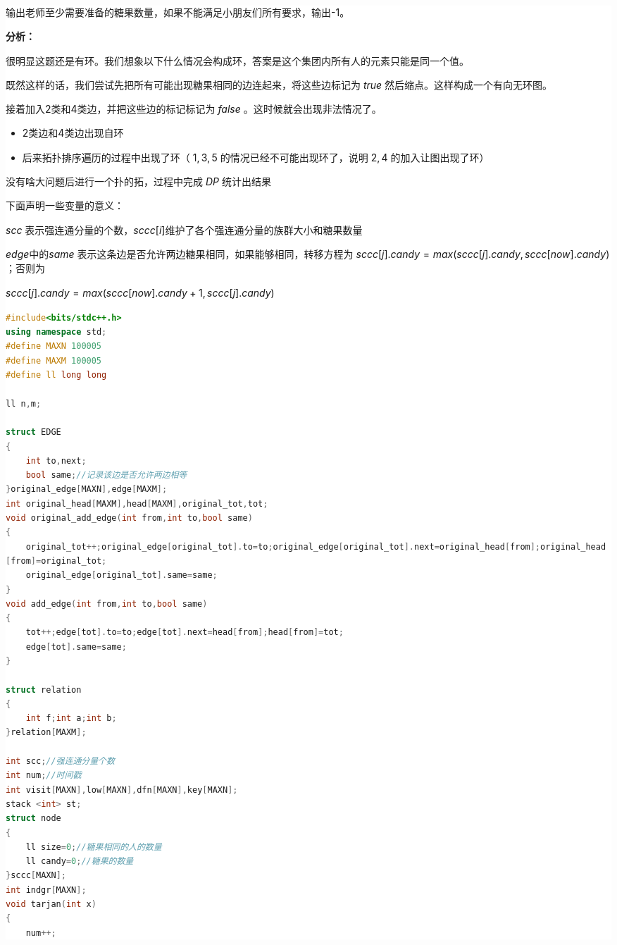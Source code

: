输出老师至少需要准备的糖果数量，如果不能满足小朋友们所有要求，输出-1。

**分析：**

很明显这题还是有环。我们想象以下什么情况会构成环，答案是这个集团内所有人的元素只能是同一个值。

既然这样的话，我们尝试先把所有可能出现糖果相同的边连起来，将这些边标记为 $true$ 然后缩点。这样构成一个有向无环图。

接着加入2类和4类边，并把这些边的标记标记为 $false$ 。这时候就会出现非法情况了。

- 2类边和4类边出现自环

- 后来拓扑排序遍历的过程中出现了环（ $1,3,5$ 的情况已经不可能出现环了，说明 $2,4$ 的加入让图出现了环）

没有啥大问题后进行一个扑的拓，过程中完成 $DP$ 统计出结果

下面声明一些变量的意义：

$scc$ 表示强连通分量的个数，$sccc[i]$维护了各个强连通分量的族群大小和糖果数量

$edge$中的$same$ 表示这条边是否允许两边糖果相同，如果能够相同，转移方程为 $sccc[j].candy=max(sccc[j].candy,sccc[now].candy)$ ；否则为

$sccc[j].candy=max(sccc[now].candy+1,sccc[j].candy)$

```cpp
#include<bits/stdc++.h>
using namespace std;
#define MAXN 100005
#define MAXM 100005
#define ll long long

ll n,m;

struct EDGE
{
    int to,next;
    bool same;//记录该边是否允许两边相等
}original_edge[MAXN],edge[MAXM];
int original_head[MAXM],head[MAXM],original_tot,tot;
void original_add_edge(int from,int to,bool same)
{
    original_tot++;original_edge[original_tot].to=to;original_edge[original_tot].next=original_head[from];original_head[from]=original_tot;
    original_edge[original_tot].same=same;
}
void add_edge(int from,int to,bool same)
{
    tot++;edge[tot].to=to;edge[tot].next=head[from];head[from]=tot;
    edge[tot].same=same;
}

struct relation
{
    int f;int a;int b;
}relation[MAXM];

int scc;//强连通分量个数
int num;//时间戳
int visit[MAXN],low[MAXN],dfn[MAXN],key[MAXN];
stack <int> st;
struct node
{
    ll size=0;//糖果相同的人的数量
    ll candy=0;//糖果的数量
}sccc[MAXN];
int indgr[MAXN];
void tarjan(int x)
{
    num++;
```